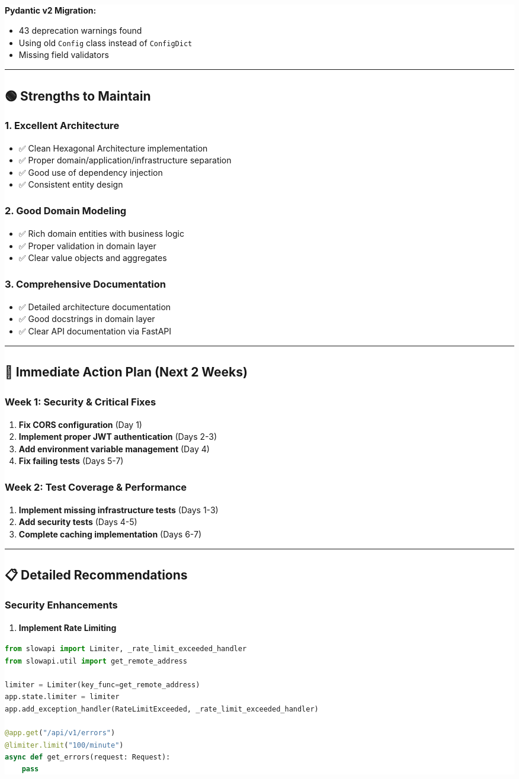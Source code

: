 **Pydantic v2 Migration:**
- 43 deprecation warnings found
- Using old `Config` class instead of `ConfigDict`
- Missing field validators

---

## 🟢 Strengths to Maintain

### 1. Excellent Architecture
- ✅ Clean Hexagonal Architecture implementation
- ✅ Proper domain/application/infrastructure separation
- ✅ Good use of dependency injection
- ✅ Consistent entity design

### 2. Good Domain Modeling
- ✅ Rich domain entities with business logic
- ✅ Proper validation in domain layer
- ✅ Clear value objects and aggregates

### 3. Comprehensive Documentation
- ✅ Detailed architecture documentation
- ✅ Good docstrings in domain layer
- ✅ Clear API documentation via FastAPI

---

## 🎯 Immediate Action Plan (Next 2 Weeks)

### Week 1: Security & Critical Fixes
1. **Fix CORS configuration** (Day 1)
2. **Implement proper JWT authentication** (Days 2-3)
3. **Add environment variable management** (Day 4)
4. **Fix failing tests** (Days 5-7)

### Week 2: Test Coverage & Performance
1. **Implement missing infrastructure tests** (Days 1-3)
2. **Add security tests** (Days 4-5)
3. **Complete caching implementation** (Days 6-7)

---

## 📋 Detailed Recommendations

### Security Enhancements

1. **Implement Rate Limiting**
```python
from slowapi import Limiter, _rate_limit_exceeded_handler
from slowapi.util import get_remote_address

limiter = Limiter(key_func=get_remote_address)
app.state.limiter = limiter
app.add_exception_handler(RateLimitExceeded, _rate_limit_exceeded_handler)

@app.get("/api/v1/errors")
@limiter.limit("100/minute")
async def get_errors(request: Request):
    pass
```
